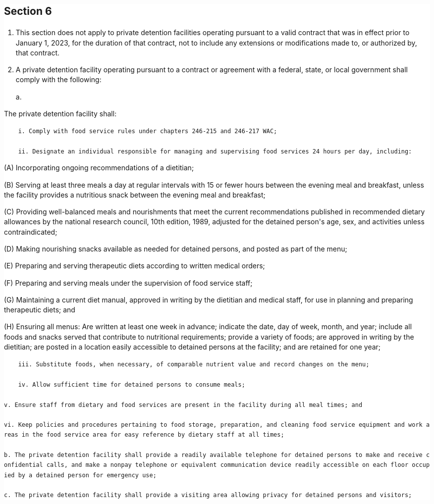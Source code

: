 ## Section 6
1. This section does not apply to private detention facilities operating pursuant to a valid contract that was in effect prior to January 1, 2023, for the duration of that contract, not to include any extensions or modifications made to, or authorized by, that contract.

2. A private detention facility operating pursuant to a contract or agreement with a federal, state, or local government shall comply with the following:

    a.

The private detention facility shall:

        i. Comply with food service rules under chapters 246-215 and 246-217 WAC;

        ii. Designate an individual responsible for managing and supervising food services 24 hours per day, including:

(A) Incorporating ongoing recommendations of a dietitian;

(B) Serving at least three meals a day at regular intervals with 15 or fewer hours between the evening meal and breakfast, unless the facility provides a nutritious snack between the evening meal and breakfast;

(C) Providing well-balanced meals and nourishments that meet the current recommendations published in recommended dietary allowances by the national research council, 10th edition, 1989, adjusted for the detained person's age, sex, and activities unless contraindicated;

(D) Making nourishing snacks available as needed for detained persons, and posted as part of the menu;

(E) Preparing and serving therapeutic diets according to written medical orders;

(F) Preparing and serving meals under the supervision of food service staff;

(G) Maintaining a current diet manual, approved in writing by the dietitian and medical staff, for use in planning and preparing therapeutic diets; and

(H) Ensuring all menus: Are written at least one week in advance; indicate the date, day of week, month, and year; include all foods and snacks served that contribute to nutritional requirements; provide a variety of foods; are approved in writing by the dietitian; are posted in a location easily accessible to detained persons at the facility; and are retained for one year;

        iii. Substitute foods, when necessary, of comparable nutrient value and record changes on the menu;

        iv. Allow sufficient time for detained persons to consume meals;

    v. Ensure staff from dietary and food services are present in the facility during all meal times; and

    vi. Keep policies and procedures pertaining to food storage, preparation, and cleaning food service equipment and work areas in the food service area for easy reference by dietary staff at all times;

    b. The private detention facility shall provide a readily available telephone for detained persons to make and receive confidential calls, and make a nonpay telephone or equivalent communication device readily accessible on each floor occupied by a detained person for emergency use;

    c. The private detention facility shall provide a visiting area allowing privacy for detained persons and visitors;
